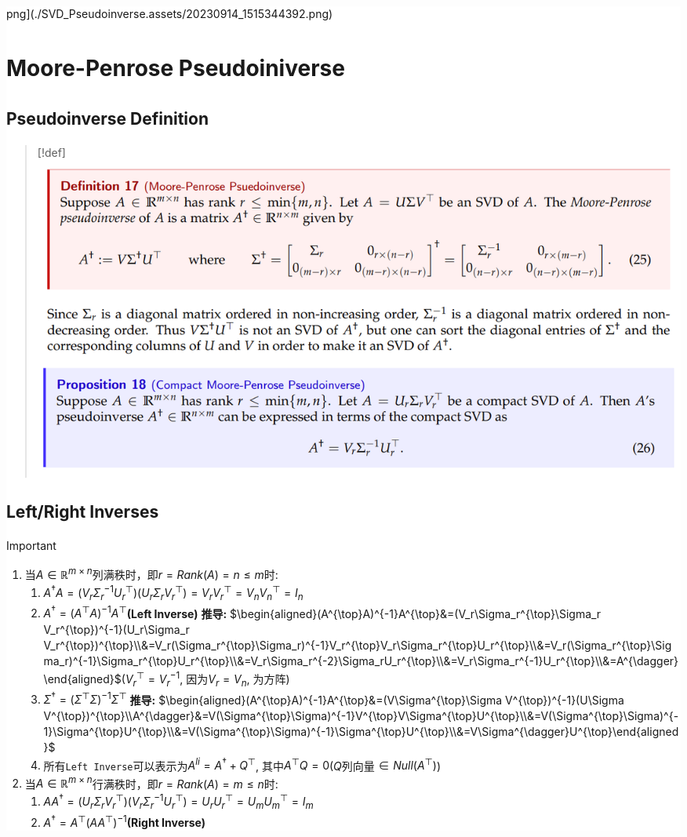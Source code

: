 png](./SVD_Pseudoinverse.assets/20230914_1515344392.png)



<a name="rqRco"></a>
# Moore-Penrose Pseudoiniverse
<a name="lw9FL"></a>
## Pseudoinverse Definition
> [!def]
> ![](./SVD_Pseudoinverse.assets/20230914_1515365295.png)![](./SVD_Pseudoinverse.assets/20230914_1515382241.png)




<a name="Tlj0A"></a>
## Left/Right Inverses
> [!important]
> 1. 当$A\in \mathbb{R}^{m\times n}$列满秩时，即$r=Rank(A)=n\leq m$时:
>    1. $A^{\dagger}A=(V_r\Sigma_r^{-1} U_r^{\top})(U_r\Sigma_r V_r^{\top})=V_rV_r^{\top}=V_nV_n^{\top}=I_n$
>    2. $A^{\dagger}=(A^{\top}A)^{-1}A^{\top}$**(Left Inverse)**
> **推导:** $\begin{aligned}(A^{\top}A)^{-1}A^{\top}&=(V_r\Sigma_r^{\top}\Sigma_r V_r^{\top})^{-1}(U_r\Sigma_r V_r^{\top})^{\top}\\&=V_r(\Sigma_r^{\top}\Sigma_r)^{-1}V_r^{\top}V_r\Sigma_r^{\top}U_r^{\top}\\&=V_r(\Sigma_r^{\top}\Sigma_r)^{-1}\Sigma_r^{\top}U_r^{\top}\\&=V_r\Sigma_r^{-2}\Sigma_rU_r^{\top}\\&=V_r\Sigma_r^{-1}U_r^{\top}\\&=A^{\dagger}\end{aligned}$($V_r^{\top}=V_r^{-1}$, 因为$V_r=V_n$, 为方阵)
>    3. $\Sigma^{\dagger}=(\Sigma^{\top}\Sigma)^{-1}\Sigma^{\top}$
> **推导:** $\begin{aligned}(A^{\top}A)^{-1}A^{\top}&=(V\Sigma^{\top}\Sigma V^{\top})^{-1}(U\Sigma V^{\top})^{\top}\\A^{\dagger}&=V(\Sigma^{\top}\Sigma)^{-1}V^{\top}V\Sigma^{\top}U^{\top}\\&=V(\Sigma^{\top}\Sigma)^{-1}\Sigma^{\top}U^{\top}\\&=V(\Sigma^{\top}\Sigma)^{-1}\Sigma^{\top}U^{\top}\\&=V\Sigma^{\dagger}U^{\top}\end{aligned}$
>    4. 所有`Left Inverse`可以表示为$A^{li}=A^{\dagger}+Q^{\top}$, 其中$A^{\top}Q=0$($Q$列向量$\in Null(A^{\top})$)
> 2. 当$A\in \mathbb{R}^{m\times n}$行满秩时，即$r=Rank(A)=m\leq n$时:
>    1. $AA^{\dagger}=(U_r\Sigma_r V_r^{\top})(V_r\Sigma_r^{-1} U_r^{\top})=U_rU_r^{\top}=U_mU_m^{\top}=I_m$
>    2. $A^{\dagger}=A^{\top}(AA^{\top})^{-1}$**(Right Inverse)**